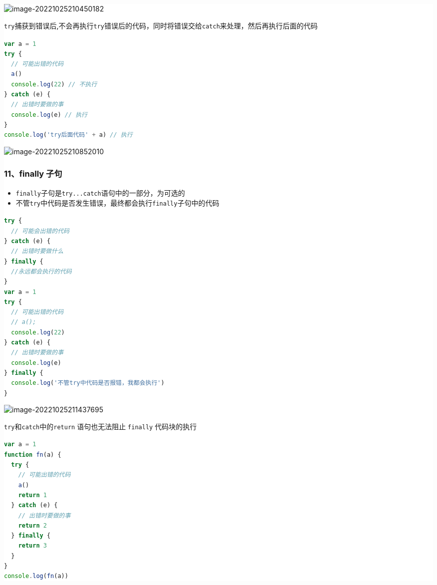 ![image-20221025210450182](https://www.arryblog.com/assets/img/image-20221025210450182.2d9ecf16.png)

`try`捕获到错误后,不会再执行`try`错误后的代码，同时将错误交给`catch`来处理，然后再执行后面的代码

```js
var a = 1
try {
  // 可能出错的代码
  a()
  console.log(22) // 不执行
} catch (e) {
  // 出错时要做的事
  console.log(e) // 执行
}
console.log('try后面代码' + a) // 执行
```

![image-20221025210852010](https://www.arryblog.com/assets/img/image-20221025210852010.e4653d2b.png)

### 11、finally 子句

- `finally`子句是`try...catch`语句中的一部分，为可选的
- 不管`try`中代码是否发生错误，最终都会执行`finally`子句中的代码

```js
try {
  // 可能会出错的代码
} catch (e) {
  // 出错时要做什么
} finally {
  //永远都会执行的代码
}
var a = 1
try {
  // 可能出错的代码
  // a();
  console.log(22)
} catch (e) {
  // 出错时要做的事
  console.log(e)
} finally {
  console.log('不管try中代码是否报错，我都会执行')
}
```

![image-20221025211437695](https://www.arryblog.com/assets/img/image-20221025211437695.cd292c47.png)

`try`和`catch`中的`return` 语句也无法阻止 `finally` 代码块的执行

```js
var a = 1
function fn(a) {
  try {
    // 可能出错的代码
    a()
    return 1
  } catch (e) {
    // 出错时要做的事
    return 2
  } finally {
    return 3
  }
}
console.log(fn(a))
```
